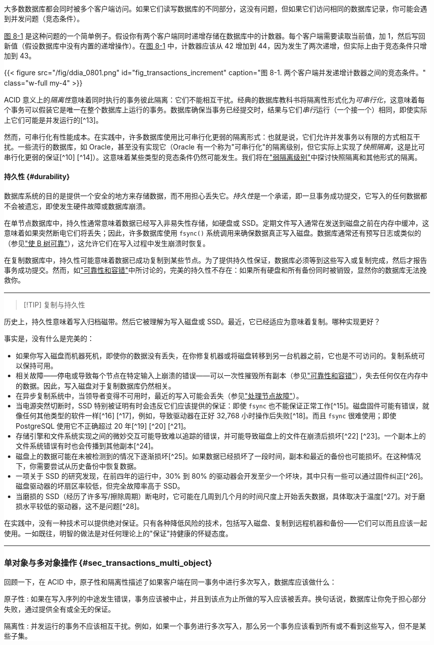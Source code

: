 大多数数据库都会同时被多个客户端访问。如果它们读写数据库的不同部分，这没有问题，但如果它们访问相同的数据库记录，你可能会遇到并发问题（竞态条件）。

[图 8-1](/ch8#fig_transactions_increment) 是这种问题的一个简单例子。假设你有两个客户端同时递增存储在数据库中的计数器。每个客户端需要读取当前值，加 1，然后写回新值（假设数据库中没有内置的递增操作）。在[图 8-1](/ch8#fig_transactions_increment) 中，计数器应该从 42 增加到 44，因为发生了两次递增，但实际上由于竞态条件只增加到 43。

{{< figure src="/fig/ddia_0801.png" id="fig_transactions_increment" caption="图 8-1. 两个客户端并发递增计数器之间的竞态条件。" class="w-full my-4" >}}


ACID 意义上的*隔离性*意味着同时执行的事务彼此隔离：它们不能相互干扰。经典的数据库教科书将隔离性形式化为*可串行化*，这意味着每个事务可以假装它是唯一在整个数据库上运行的事务。数据库确保当事务已经提交时，结果与它们*串行*运行（一个接一个）相同，即使实际上它们可能是并发运行的[^13]。

然而，可串行化有性能成本。在实践中，许多数据库使用比可串行化更弱的隔离形式：也就是说，它们允许并发事务以有限的方式相互干扰。一些流行的数据库，如 Oracle，甚至没有实现它（Oracle 有一个称为"可串行化"的隔离级别，但它实际上实现了*快照隔离*，这是比可串行化更弱的保证[^10] [^14]）。这意味着某些类型的竞态条件仍然可能发生。我们将在["弱隔离级别"](/ch8#sec_transactions_isolation_levels)中探讨快照隔离和其他形式的隔离。

#### 持久性 {#durability}

数据库系统的目的是提供一个安全的地方来存储数据，而不用担心丢失它。*持久性*是一个承诺，即一旦事务成功提交，它写入的任何数据都不会被遗忘，即使发生硬件故障或数据库崩溃。

在单节点数据库中，持久性通常意味着数据已经写入非易失性存储，如硬盘或 SSD。定期文件写入通常在发送到磁盘之前在内存中缓冲，这意味着如果突然断电它们将丢失；因此，许多数据库使用 `fsync()` 系统调用来确保数据真正写入磁盘。数据库通常还有预写日志或类似的（参见["使 B 树可靠"](/ch4#sec_storage_btree_wal)），这允许它们在写入过程中发生崩溃时恢复。

在复制数据库中，持久性可能意味着数据已成功复制到某些节点。为了提供持久性保证，数据库必须等到这些写入或复制完成，然后才报告事务成功提交。然而，如["可靠性和容错"](/ch2#sec_introduction_reliability)中所讨论的，完美的持久性不存在：如果所有硬盘和所有备份同时被销毁，显然你的数据库无法挽救你。

--------

> [!TIP] 复制与持久性

历史上，持久性意味着写入归档磁带。然后它被理解为写入磁盘或 SSD。最近，它已经适应为意味着复制。哪种实现更好？

事实是，没有什么是完美的：

* 如果你写入磁盘而机器死机，即使你的数据没有丢失，在你修复机器或将磁盘转移到另一台机器之前，它也是不可访问的。复制系统可以保持可用。
* 相关故障——停电或导致每个节点在特定输入上崩溃的错误——可以一次性摧毁所有副本（参见["可靠性和容错"](/ch2#sec_introduction_reliability)），失去任何仅在内存中的数据。因此，写入磁盘对于复制数据库仍然相关。
* 在异步复制系统中，当领导者变得不可用时，最近的写入可能会丢失（参见["处理节点故障"](/ch6#sec_replication_failover)）。
* 当电源突然切断时，SSD 特别被证明有时会违反它们应该提供的保证：即使 `fsync` 也不能保证正常工作[^15]。磁盘固件可能有错误，就像任何其他类型的软件一样[^16] [^17]，例如，导致驱动器在正好 32,768 小时操作后失败[^18]。而且 `fsync` 很难使用；即使 PostgreSQL 使用它不正确超过 20 年[^19] [^20] [^21]。
* 存储引擎和文件系统实现之间的微妙交互可能导致难以追踪的错误，并可能导致磁盘上的文件在崩溃后损坏[^22] [^23]。一个副本上的文件系统错误有时也会传播到其他副本[^24]。
* 磁盘上的数据可能在未被检测到的情况下逐渐损坏[^25]。如果数据已经损坏了一段时间，副本和最近的备份也可能损坏。在这种情况下，你需要尝试从历史备份中恢复数据。
* 一项关于 SSD 的研究发现，在前四年的运行中，30% 到 80% 的驱动器会开发至少一个坏块，其中只有一些可以通过固件纠正[^26]。磁盘驱动器的坏扇区率较低，但完全故障率高于 SSD。
* 当磨损的 SSD（经历了许多写/擦除周期）断电时，它可能在几周到几个月的时间尺度上开始丢失数据，具体取决于温度[^27]。对于磨损水平较低的驱动器，这不是问题[^28]。

在实践中，没有一种技术可以提供绝对保证。只有各种降低风险的技术，包括写入磁盘、复制到远程机器和备份——它们可以而且应该一起使用。一如既往，明智的做法是对任何理论上的"保证"持健康的怀疑态度。

--------

### 单对象与多对象操作 {#sec_transactions_multi_object}

回顾一下，在 ACID 中，原子性和隔离性描述了如果客户端在同一事务中进行多次写入，数据库应该做什么：

原子性
: 如果在写入序列的中途发生错误，事务应该被中止，并且到该点为止所做的写入应该被丢弃。换句话说，数据库让你免于担心部分失败，通过提供全有或全无的保证。

隔离性
: 并发运行的事务不应该相互干扰。例如，如果一个事务进行多次写入，那么另一个事务应该看到所有或不看到这些写入，但不是某些子集。

